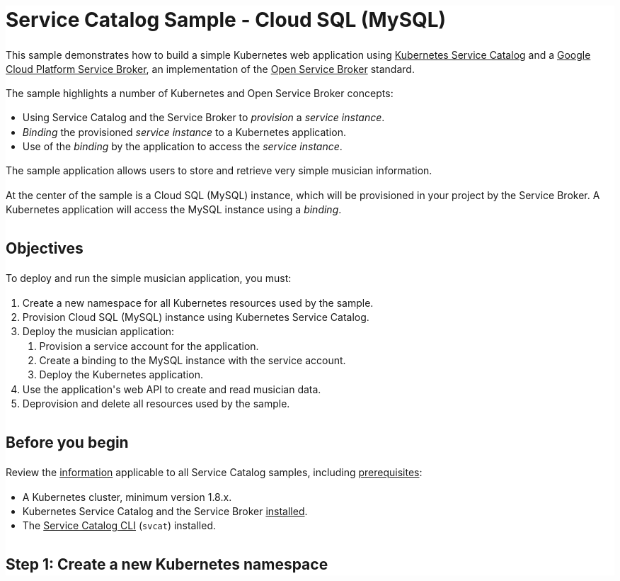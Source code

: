 # Service Catalog Sample - Cloud SQL (MySQL)

This sample demonstrates how to build a simple Kubernetes web application
using [Kubernetes Service Catalog](
https://kubernetes.io/docs/concepts/service-catalog/)
and a [Google Cloud Platform Service Broker](
https://cloud.google.com/kubernetes-engine/docs/concepts/add-on/service-broker),
an implementation of the [Open Service Broker](
https://www.openservicebrokerapi.org/) standard.

The sample highlights a number of Kubernetes and Open Service Broker concepts:

*   Using Service Catalog and the Service Broker to *provision*
    a *service instance*.
*   *Binding* the provisioned *service instance* to a Kubernetes application.
*   Use of the *binding* by the application to access the *service instance*.

The sample application allows users to store and retrieve very simple musician
information.

At the center of the sample is a Cloud SQL (MySQL) instance, which will be
provisioned in your project by the Service Broker. A Kubernetes application
will access the MySQL instance using a *binding*.

## Objectives

To deploy and run the simple musician application, you must:

1.  Create a new namespace for all Kubernetes resources used by the sample.
2.  Provision Cloud SQL (MySQL) instance using Kubernetes Service Catalog.
3.  Deploy the musician application:
      1.  Provision a service account for the application.
      2.  Create a binding to the MySQL instance with the service account.
      3.  Deploy the Kubernetes application.
4.  Use the application's web API to create and read musician data.
5.  Deprovision and delete all resources used by the sample.


## Before you begin

Review the [information](../README.md) applicable to all Service Catalog
samples, including [prerequisites](../README.md#prerequisites):

*   A Kubernetes cluster, minimum version 1.8.x.
*   Kubernetes Service Catalog and the Service Broker [installed](
    https://cloud.google.com/kubernetes-engine/docs/how-to/add-on/service-broker/install-service-catalog).
*   The [Service Catalog CLI](
    https://github.com/kubernetes-incubator/service-catalog/blob/master/docs/install.md#installing-the-service-catalog-cli)
    (`svcat`) installed.


## Step 1: Create a new Kubernetes namespace
